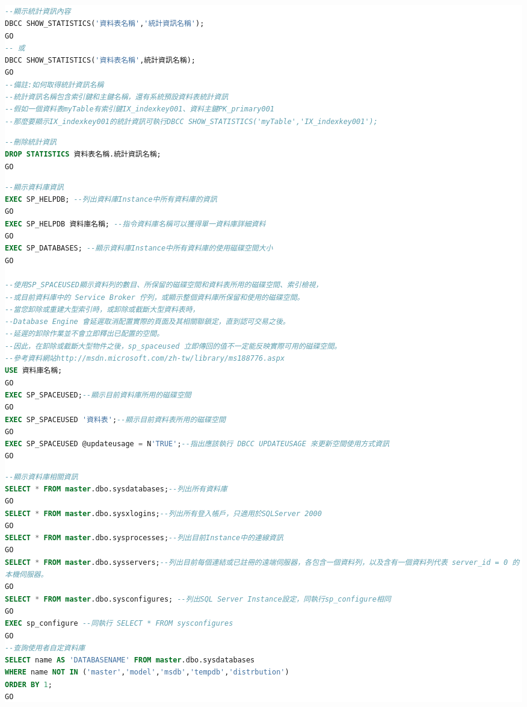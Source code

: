 ```sql
--顯示統計資訊內容
DBCC SHOW_STATISTICS('資料表名稱','統計資訊名稱');
GO
-- 或
DBCC SHOW_STATISTICS('資料表名稱',統計資訊名稱);
GO
--備註:如何取得統計資訊名稱
--統計資訊名稱包含索引鍵和主鍵名稱，還有系統預設資料表統計資訊
--假如一個資料表myTable有索引鍵IX_indexkey001、資料主鍵PK_primary001
--那麼要顯示IX_indexkey001的統計資訊可執行DBCC SHOW_STATISTICS('myTable','IX_indexkey001');
```

```sql
--刪除統計資訊
DROP STATISTICS 資料表名稱.統計資訊名稱;
GO
```

```sql
--顯示資料庫資訊
EXEC SP_HELPDB; --列出資料庫Instance中所有資料庫的資訊
GO
EXEC SP_HELPDB 資料庫名稱; --指令資料庫名稱可以獲得單一資料庫詳細資料
GO
EXEC SP_DATABASES; --顯示資料庫Instance中所有資料庫的使用磁碟空間大小
GO

--使用SP_SPACEUSED顯示資料列的數目、所保留的磁碟空間和資料表所用的磁碟空間、索引檢視，
--或目前資料庫中的 Service Broker 佇列，或顯示整個資料庫所保留和使用的磁碟空間。
--當您卸除或重建大型索引時，或卸除或截斷大型資料表時，
--Database Engine 會延遲取消配置實際的頁面及其相關聯鎖定，直到認可交易之後。
--延遲的卸除作業並不會立即釋出已配置的空間。
--因此，在卸除或截斷大型物件之後，sp_spaceused 立即傳回的值不一定能反映實際可用的磁碟空間。
--參考資料網站http://msdn.microsoft.com/zh-tw/library/ms188776.aspx
USE 資料庫名稱;
GO
EXEC SP_SPACEUSED;--顯示目前資料庫所用的磁碟空間
GO
EXEC SP_SPACEUSED '資料表';--顯示目前資料表所用的磁碟空間
GO
EXEC SP_SPACEUSED @updateusage = N'TRUE';--指出應該執行 DBCC UPDATEUSAGE 來更新空間使用方式資訊
GO
```

```sql
--顯示資料庫相關資訊
SELECT * FROM master.dbo.sysdatabases;--列出所有資料庫
GO
SELECT * FROM master.dbo.sysxlogins;--列出所有登入帳戶，只適用於SQLServer 2000
GO
SELECT * FROM master.dbo.sysprocesses;--列出目前Instance中的連線資訊
GO
SELECT * FROM master.dbo.sysservers;--列出目前每個連結或已註冊的遠端伺服器，各包含一個資料列，以及含有一個資料列代表 server_id = 0 的本機伺服器。
GO
SELECT * FROM master.dbo.sysconfigures; --列出SQL Server Instance設定，同執行sp_configure相同
GO
EXEC sp_configure --同執行 SELECT * FROM sysconfigures
GO
--查詢使用者自定資料庫
SELECT name AS 'DATABASENAME' FROM master.dbo.sysdatabases
WHERE name NOT IN ('master','model','msdb','tempdb','distrbution')
ORDER BY 1;
GO
```
